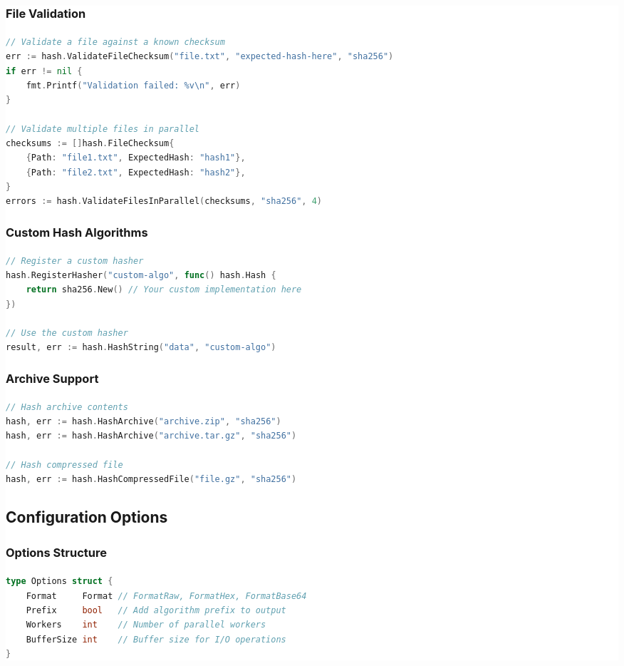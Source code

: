 ### File Validation

```go
// Validate a file against a known checksum
err := hash.ValidateFileChecksum("file.txt", "expected-hash-here", "sha256")
if err != nil {
    fmt.Printf("Validation failed: %v\n", err)
}

// Validate multiple files in parallel
checksums := []hash.FileChecksum{
    {Path: "file1.txt", ExpectedHash: "hash1"},
    {Path: "file2.txt", ExpectedHash: "hash2"},
}
errors := hash.ValidateFilesInParallel(checksums, "sha256", 4)
```

### Custom Hash Algorithms

```go
// Register a custom hasher
hash.RegisterHasher("custom-algo", func() hash.Hash {
    return sha256.New() // Your custom implementation here
})

// Use the custom hasher
result, err := hash.HashString("data", "custom-algo")
```

### Archive Support

```go
// Hash archive contents
hash, err := hash.HashArchive("archive.zip", "sha256")
hash, err := hash.HashArchive("archive.tar.gz", "sha256")

// Hash compressed file
hash, err := hash.HashCompressedFile("file.gz", "sha256")
```

## Configuration Options

### Options Structure

```go
type Options struct {
    Format     Format // FormatRaw, FormatHex, FormatBase64
    Prefix     bool   // Add algorithm prefix to output
    Workers    int    // Number of parallel workers
    BufferSize int    // Buffer size for I/O operations
}
```
